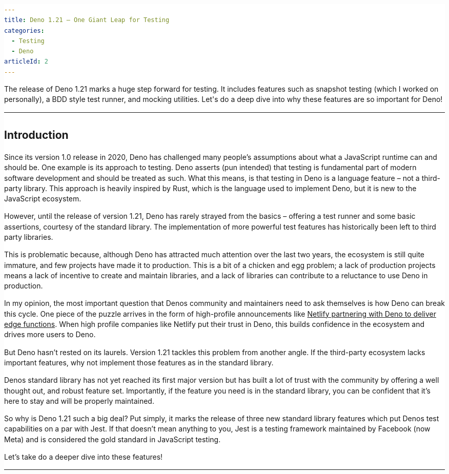 ```yaml
---
title: Deno 1.21 – One Giant Leap for Testing
categories:
  - Testing
  - Deno
articleId: 2
---
```


The release of Deno 1.21 marks a huge step forward for testing. It includes features such as snapshot testing (which I worked on personally), a BDD style test runner, and mocking utilities. Let's do a deep dive into why these features are so important for Deno!

---

## Introduction

Since its version 1.0 release in 2020, Deno has challenged many people’s assumptions about what a JavaScript runtime can and should be. One example is its approach to testing. Deno asserts (pun intended) that testing is fundamental part of modern software development and should be treated as such. What this means, is that testing in Deno is a language feature – not a third-party library. This approach is heavily inspired by Rust, which is the language used to implement Deno, but it is new to the JavaScript ecosystem.

However, until the release of version 1.21, Deno has rarely strayed from the basics – offering a test runner and some basic assertions, courtesy of the standard library. The implementation of more powerful test features has historically been left to third party libraries.

This is problematic because, although Deno has attracted much attention over the last two years, the ecosystem is still quite immature, and few projects have made it to production. This is a bit of a chicken and egg problem; a lack of production projects means a lack of incentive to create and maintain libraries, and a lack of libraries can contribute to a reluctance to use Deno in production.

In my opinion, the most important question that Denos community and maintainers need to ask themselves is how Deno can break this cycle. One piece of the puzzle arrives in the form of high-profile announcements like [Netlify partnering with Deno to deliver edge functions](https://deno.com/blog/netlify-edge-functions-on-deno-deploy). When high profile companies like Netlify put their trust in Deno, this builds confidence in the ecosystem and drives more users to Deno.

But Deno hasn’t rested on its laurels. Version 1.21 tackles this problem from another angle. If the third-party ecosystem lacks important features, why not implement those features as in the standard library.

Denos standard library has not yet reached its first major version but has built a lot of trust with the community by offering a well thought out, and robust feature set. Importantly, if the feature you need is in the standard library, you can be confident that it’s here to stay and will be properly maintained.

So why is Deno 1.21 such a big deal? Put simply, it marks the release of three new standard library features which put Denos test capabilities on a par with Jest. If that doesn’t mean anything to you, Jest is a testing framework maintained by Facebook (now Meta) and is considered the gold standard in JavaScript testing.

Let’s take do a deeper dive into these features!

---